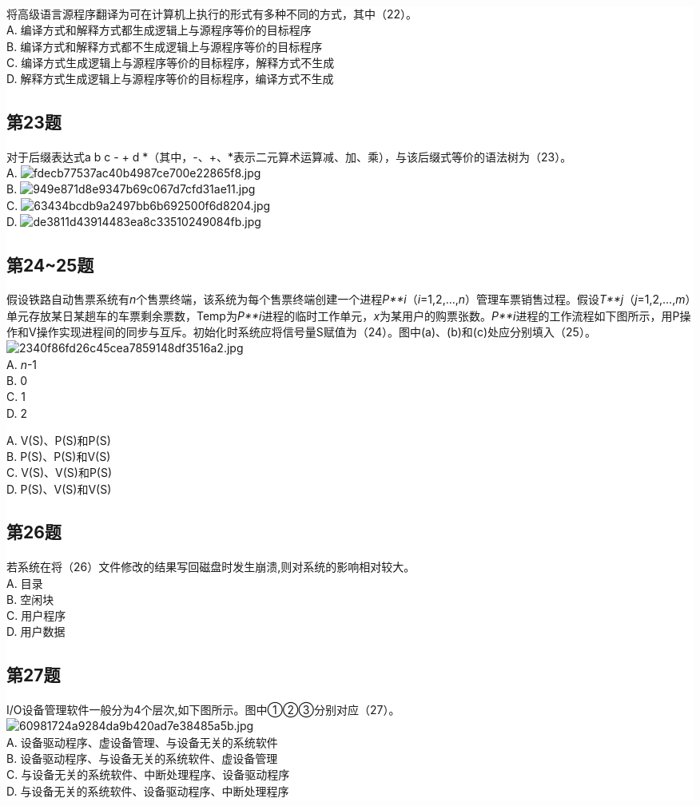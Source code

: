 将高级语言源程序翻译为可在计算机上执行的形式有多种不同的方式，其中（22）。  
A. 编译方式和解释方式都生成逻辑上与源程序等价的目标程序  
B. 编译方式和解释方式都不生成逻辑上与源程序等价的目标程序  
C. 编译方式生成逻辑上与源程序等价的目标程序，解释方式不生成  
D. 解释方式生成逻辑上与源程序等价的目标程序，编译方式不生成  


## 第23题 ##

对于后缀表达式a b c - + d \*（其中，-、+、\*表示二元算术运算减、加、乘），与该后缀式等价的语法树为（23）。  
A. ![fdecb77537ac40b4987ce700e22865f8.jpg][]  
B. ![949e871d8e9347b69c067d7cfd31ae11.jpg][]  
C. ![63434bcdb9a2497bb6b692500f6d8204.jpg][]  
D. ![de3811d43914483ea8c33510249084fb.jpg][]  


## 第24~25题 ##

假设铁路自动售票系统有*n*个售票终端，该系统为每个售票终端创建一个进程*P**i*（*i*=1,2,…,*n*）管理车票销售过程。假设*T**j*（*j*=1,2,…,*m*）单元存放某日某趟车的车票剩余票数，Temp为*P**i*进程的临时工作单元，*x*为某用户的购票张数。*P**i*进程的工作流程如下图所示，用P操作和Ⅴ操作实现进程间的同步与互斥。初始化时系统应将信号量S赋值为（24）。图中(a)、(b)和(c)处应分别填入（25）。  
![2340f86fd26c45cea7859148df3516a2.jpg][]  
A. *n*\-1  
B. 0  
C. 1  
D. 2  
  
A. V(S)、P(S)和P(S)  
B. P(S)、P(S)和V(S)  
C. V(S)、V(S)和P(S)  
D. P(S)、V(S)和V(S)  


## 第26题 ##

若系统在将（26）文件修改的结果写回磁盘时发生崩溃,则对系统的影响相对较大。  
A. 目录  
B. 空闲块  
C. 用户程序  
D. 用户数据  


## 第27题 ##

I/O设备管理软件一般分为4个层次,如下图所示。图中①②③分别对应（27）。  
![60981724a9284da9b420ad7e38485a5b.jpg][]  
A. 设备驱动程序、虚设备管理、与设备无关的系统软件  
B. 设备驱动程序、与设备无关的系统软件、虚设备管理  
C. 与设备无关的系统软件、中断处理程序、设备驱动程序  
D. 与设备无关的系统软件、设备驱动程序、中断处理程序  



[7346c30eee5c4bc28ca08514e61446a0.jpg]: https://www.xkxxkx.cn/file/exam/software/软件设计师/综合知识/第18题/7346c30eee5c4bc28ca08514e61446a0.jpg
[fdecb77537ac40b4987ce700e22865f8.jpg]: https://www.xkxxkx.cn/file/exam/software/软件设计师/综合知识/第23题/fdecb77537ac40b4987ce700e22865f8.jpg
[949e871d8e9347b69c067d7cfd31ae11.jpg]: https://www.xkxxkx.cn/file/exam/software/软件设计师/综合知识/第23题/949e871d8e9347b69c067d7cfd31ae11.jpg
[63434bcdb9a2497bb6b692500f6d8204.jpg]: https://www.xkxxkx.cn/file/exam/software/软件设计师/综合知识/第23题/63434bcdb9a2497bb6b692500f6d8204.jpg
[de3811d43914483ea8c33510249084fb.jpg]: https://www.xkxxkx.cn/file/exam/software/软件设计师/综合知识/第23题/de3811d43914483ea8c33510249084fb.jpg
[2340f86fd26c45cea7859148df3516a2.jpg]: https://www.xkxxkx.cn/file/exam/software/软件设计师/综合知识/第24题/2340f86fd26c45cea7859148df3516a2.jpg
[60981724a9284da9b420ad7e38485a5b.jpg]: https://www.xkxxkx.cn/file/exam/software/软件设计师/综合知识/第27题/60981724a9284da9b420ad7e38485a5b.jpg
[fe675a8015cd4592b7adf76b150621c4.jpg]: https://www.xkxxkx.cn/file/exam/software/软件设计师/综合知识/第28题/fe675a8015cd4592b7adf76b150621c4.jpg
[8543f3de063a48dcb6e3ece9ccfcfb2a.jpg]: https://www.xkxxkx.cn/file/exam/software/软件设计师/综合知识/第35题/8543f3de063a48dcb6e3ece9ccfcfb2a.jpg
[dc9c88b09a7647a498d4ac7d61f80150.jpg]: https://www.xkxxkx.cn/file/exam/software/软件设计师/综合知识/第42题/dc9c88b09a7647a498d4ac7d61f80150.jpg
[8efa43b1315f49b5b3df9acb9dbe29c2.jpg]: https://www.xkxxkx.cn/file/exam/software/软件设计师/综合知识/第45题/8efa43b1315f49b5b3df9acb9dbe29c2.jpg
[593ad985f31f47e5892dff4573590ec1.jpg]: https://www.xkxxkx.cn/file/exam/software/软件设计师/综合知识/第49题/593ad985f31f47e5892dff4573590ec1.jpg
[bc86cd78893b4b0bb1cd45b74670c062.jpg]: https://www.xkxxkx.cn/file/exam/software/软件设计师/综合知识/第58题/bc86cd78893b4b0bb1cd45b74670c062.jpg
[9d8bdacc11ab4d459f0d7ef484b9d219.jpg]: https://www.xkxxkx.cn/file/exam/software/软件设计师/综合知识/第60题/9d8bdacc11ab4d459f0d7ef484b9d219.jpg